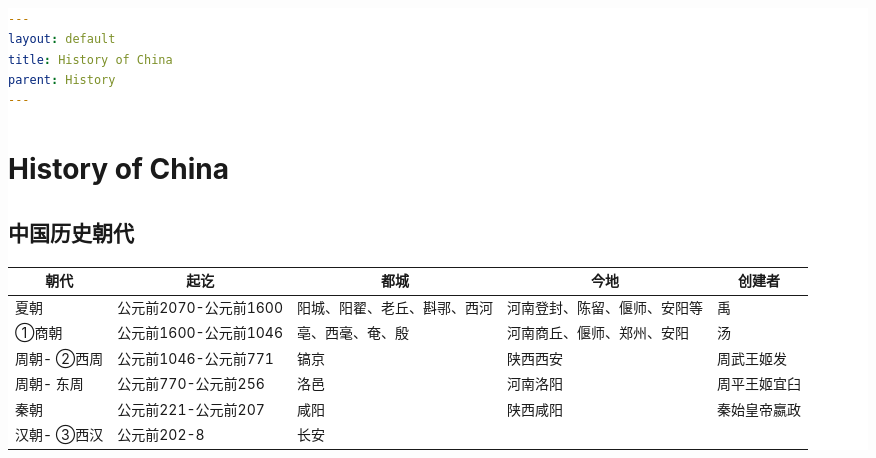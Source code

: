 ```yaml
---
layout: default
title: History of China
parent: History
---
```


# History of China

## 中国历史朝代

<table>
  <thead>
    <tr>
      <th scope="col">朝代</th>
      <th scope="col">起讫</th>
      <th scope="col">都城</th>
      <th scope="col">今地</th>
      <th scope="col">创建者</th>
    </tr>
  </thead>
  <tbody>
    <tr>
      <td>夏朝</td>
      <td>公元前2070-公元前1600</td>
      <td>阳城、阳翟、老丘、斟𬩽、西河</td>
      <td>河南登封、陈留、偃师、安阳等</td>
      <td>禹</td>
    </tr>
    <tr>
      <td>①商朝</td>
      <td>公元前1600-公元前1046</td>
      <td>亳、西毫、奄、殷</td>
      <td>河南商丘、偃师、郑州、安阳</td>
      <td>汤</td>
    </tr>
    <tr>
      <td>周朝- ②西周</td>
      <td>公元前1046-公元前771</td>
      <td>镐京</td>
      <td>陕西西安</td>
      <td>周武王姬发</td>
    </tr>
    <tr>
      <td>周朝- 东周</td>
      <td>公元前770-公元前256</td>
      <td>洛邑</td>
      <td>河南洛阳</td>
      <td>周平王姬宜臼</td>
    </tr>
    <tr>
      <td>秦朝</td>
      <td>公元前221-公元前207</td>
      <td>咸阳</td>
      <td>陕西咸阳</td>
      <td>秦始皇帝嬴政</td>
    </tr>
    <tr>
      <td>汉朝- ③西汉</td>
      <td>公元前202-8</td>
      <td>长安</td>